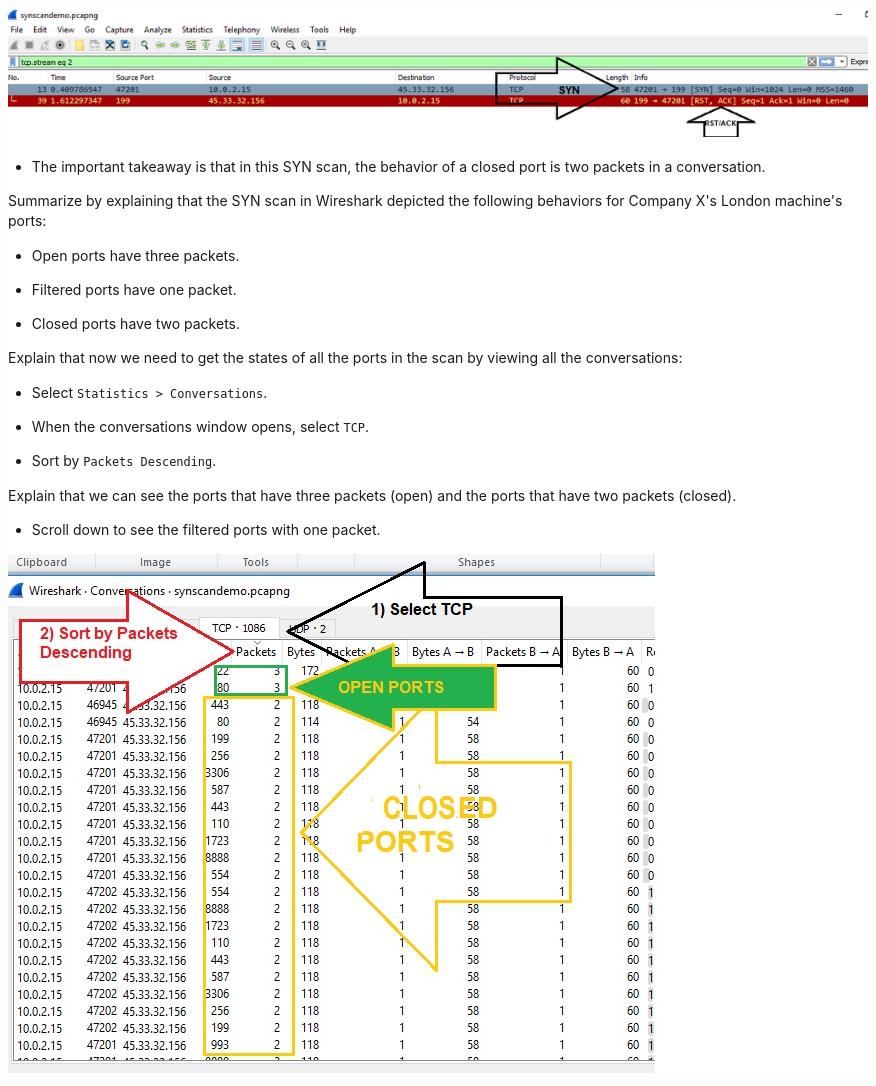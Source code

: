   ![RST/ACK response of a closed port.](Images/port199B.png)

- The important takeaway is that in this SYN scan, the behavior of a closed port is two packets in a conversation.

Summarize by explaining that the SYN scan in Wireshark depicted the following behaviors for Company X's London machine's ports:

  - Open ports have three packets.

  - Filtered ports have one packet.

  - Closed ports have two packets.


Explain that now we need to get the states of all the ports in the scan by viewing all the conversations:
- Select `Statistics > Conversations`.

- When the conversations window opens, select `TCP`.
- Sort by `Packets Descending`.

Explain that we can see the ports that have three packets (open) and the ports that have two packets (closed).

- Scroll down to see the filtered ports with one packet.

![SYN scan conversations.](Images/synconversations.png)
